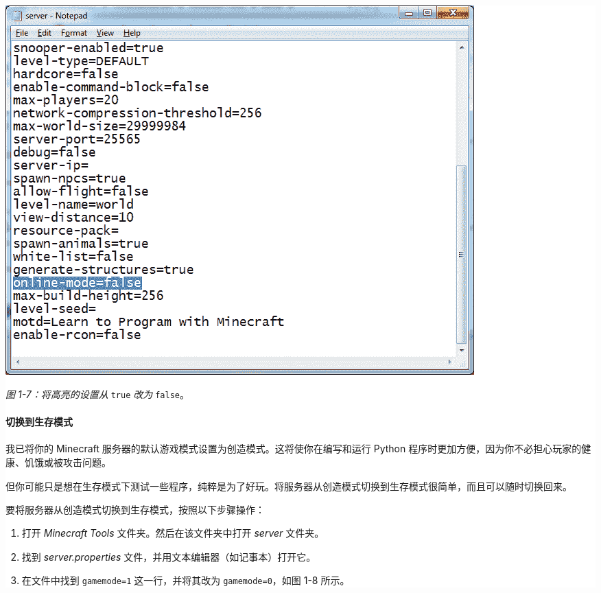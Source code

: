 ![image](img/f01-07.jpg)

*图 1-7：将高亮的设置从* `true` *改为* `false`。

#### **切换到生存模式**

我已将你的 Minecraft 服务器的默认游戏模式设置为创造模式。这将使你在编写和运行 Python 程序时更加方便，因为你不必担心玩家的健康、饥饿或被攻击问题。

但你可能只是想在生存模式下测试一些程序，纯粹是为了好玩。将服务器从创造模式切换到生存模式很简单，而且可以随时切换回来。

要将服务器从创造模式切换到生存模式，按照以下步骤操作：

1.  打开 *Minecraft Tools* 文件夹。然后在该文件夹中打开 *server* 文件夹。

1.  找到 *server.properties* 文件，并用文本编辑器（如记事本）打开它。

1.  在文件中找到 `gamemode=1` 这一行，并将其改为 `gamemode=0`，如图 1-8 所示。
